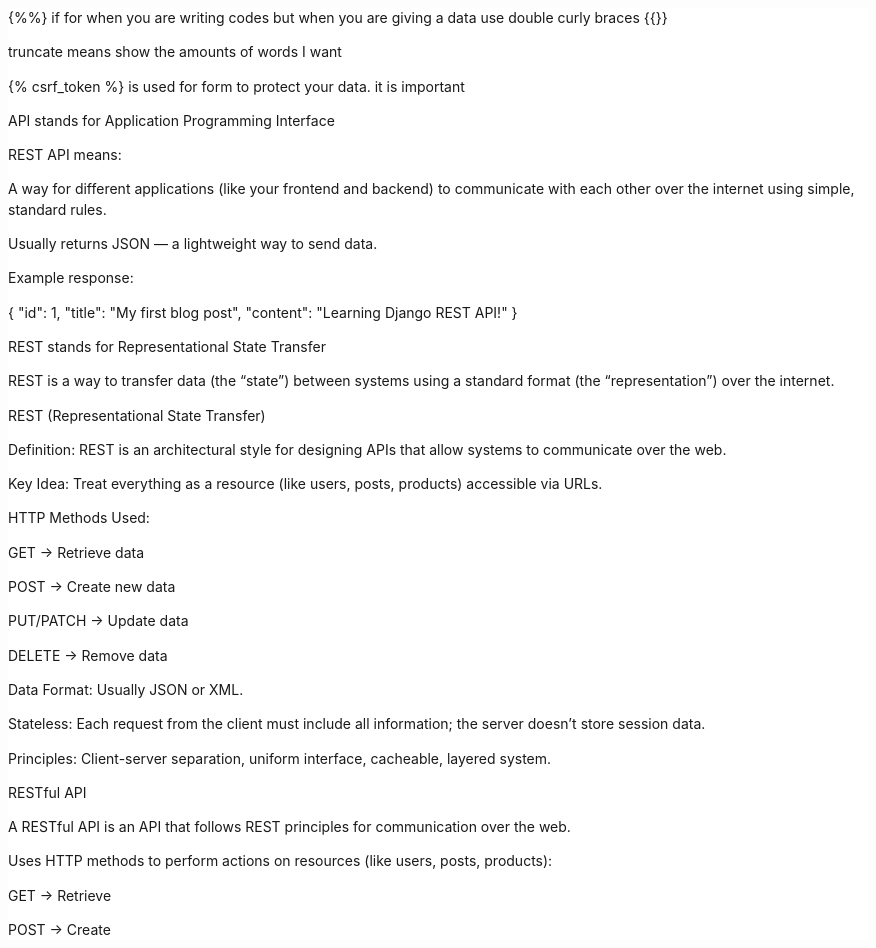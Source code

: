 {%%} if for when you are writing codes but when you are giving a data use double curly braces {{}}

truncate means show the amounts of words I want

{% csrf_token %} is used for form to protect your data. it is important


API stands for Application Programming Interface

REST API means:

A way for different applications (like your frontend and backend) to communicate with each other over the internet using simple, standard rules.

Usually returns JSON — a lightweight way to send data.

Example response:

{
  "id": 1,
  "title": "My first blog post",
  "content": "Learning Django REST API!"
}

REST stands for Representational State Transfer

REST is a way to transfer data (the “state”) between systems using a standard format (the “representation”) over the internet.


REST (Representational State Transfer)

Definition: REST is an architectural style for designing APIs that allow systems to communicate over the web.

Key Idea: Treat everything as a resource (like users, posts, products) accessible via URLs.

HTTP Methods Used:

GET → Retrieve data

POST → Create new data

PUT/PATCH → Update data

DELETE → Remove data

Data Format: Usually JSON or XML.

Stateless: Each request from the client must include all information; the server doesn’t store session data.

Principles: Client-server separation, uniform interface, cacheable, layered system.

RESTful API

A RESTful API is an API that follows REST principles for communication over the web.

Uses HTTP methods to perform actions on resources (like users, posts, products):

GET → Retrieve

POST → Create
